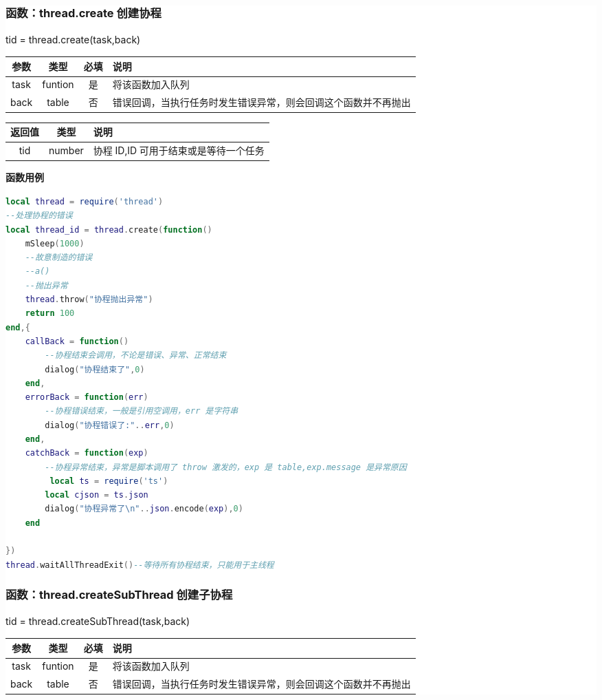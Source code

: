 ### 函数：thread.create 创建协程

tid = thread.create(task,back)

| 参数 |  类型   | 必填 | 说明                                                         |
| :--: | :-----: | :--: | :----------------------------------------------------------- |
| task | funtion |  是  | 将该函数加入队列                                             |
| back |  table  |  否  | 错误回调，当执行任务时发生错误异常，则会回调这个函数并不再抛出 |

| 返回值 |  类型  | 说明                                  |
| :----: | :----: | :------------------------------------ |
|  tid   | number | 协程 ID,ID 可用于结束或是等待一个任务 |

**函数用例**

```lua
local thread = require('thread')
--处理协程的错误
local thread_id = thread.create(function()
    mSleep(1000)
    --故意制造的错误
    --a()
    --抛出异常
    thread.throw("协程抛出异常")
    return 100
end,{
    callBack = function()
        --协程结束会调用，不论是错误、异常、正常结束
        dialog("协程结束了",0)
    end,
    errorBack = function(err)
        --协程错误结束，一般是引用空调用，err 是字符串
        dialog("协程错误了:"..err,0)
    end,
    catchBack = function(exp)
        --协程异常结束，异常是脚本调用了 throw 激发的，exp 是 table,exp.message 是异常原因
         local ts = require('ts')
        local cjson = ts.json
        dialog("协程异常了\n"..json.encode(exp),0)
    end

})
thread.waitAllThreadExit()--等待所有协程结束，只能用于主线程
```

### 函数：thread.createSubThread 创建子协程

tid = thread.createSubThread(task,back)

| 参数 |  类型   | 必填 | 说明                                                         |
| :--: | :-----: | :--: | :----------------------------------------------------------- |
| task | funtion |  是  | 将该函数加入队列                                             |
| back |  table  |  否  | 错误回调，当执行任务时发生错误异常，则会回调这个函数并不再抛出 |
